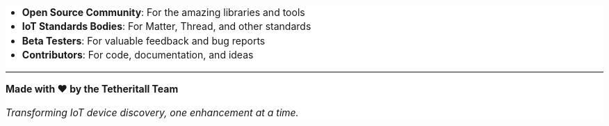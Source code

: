 - **Open Source Community**: For the amazing libraries and tools
- **IoT Standards Bodies**: For Matter, Thread, and other standards
- **Beta Testers**: For valuable feedback and bug reports
- **Contributors**: For code, documentation, and ideas

---

**Made with ❤️ by the Tetheritall Team**

*Transforming IoT device discovery, one enhancement at a time.*
